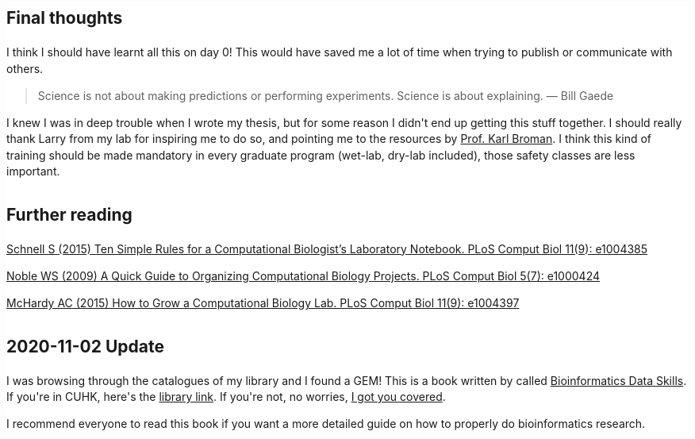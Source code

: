 
## Final thoughts

I think I should have learnt all this on day 0! This would have saved me a lot of time when trying to publish or communicate with others.

> Science is not about making predictions or performing experiments. Science is about explaining. ― Bill Gaede

I knew I was in deep trouble when I wrote my thesis, but for some reason I didn't end up getting this stuff together. I should really thank Larry from my lab for inspiring me to do so, and pointing me to the resources by [Prof. Karl Broman](https://kbroman.org/). I think this kind of training should be made mandatory in every graduate program (wet-lab, dry-lab included), those safety classes are less important.

## Further reading
[Schnell S (2015) Ten Simple Rules for a Computational Biologist’s Laboratory Notebook. PLoS Comput Biol 11(9): e1004385](https://journals.plos.org/ploscompbiol/article?id=10.1371/journal.pcbi.1004385)

[Noble WS (2009) A Quick Guide to Organizing Computational Biology Projects. PLoS Comput Biol 5(7): e1000424](https://journals.plos.org/ploscompbiol/article?id=10.1371/journal.pcbi.1000424#s6)

[McHardy AC (2015) How to Grow a Computational Biology Lab. PLoS Comput Biol 11(9): e1004397](https://journals.plos.org/ploscompbiol/article?id=10.1371/journal.pcbi.1004397#sec008)


## 2020-11-02 Update

I was browsing through the catalogues of my library and I found a GEM! This is a book written by called [Bioinformatics Data Skills](https://www.oreilly.com/library/view/bioinformatics-data-skills/9781449367480/). If you're in CUHK, here's the [library link](https://learning-oreilly-com.easyaccess2.lib.cuhk.edu.hk/library/view/bioinformatics-data-skills/9781449367480/ch07.html#chapter-07). If you're not, no worries, [I got you covered](http://2.droppdf.com/files/5aTvl/bioinformatics-data-skills.pdf).

I recommend everyone to read this book if you want a more detailed guide on how to properly do bioinformatics research.